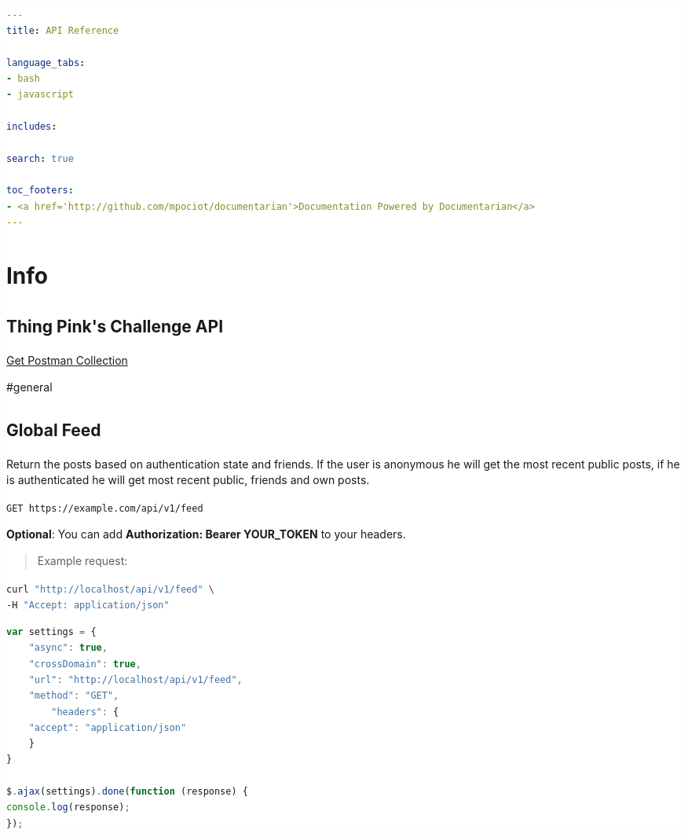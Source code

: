 ```yaml
---
title: API Reference

language_tabs:
- bash
- javascript

includes:

search: true

toc_footers:
- <a href='http://github.com/mpociot/documentarian'>Documentation Powered by Documentarian</a>
---
```


# Info

Thing Pink's Challenge API
--------------------------
[Get Postman Collection](http://localhost/docs/collection.json)


#general

## Global Feed

Return the posts based on authentication state and friends.
If the user is anonymous he will get the most recent public posts, if he is authenticated he will
get most recent public, friends and own posts.

`GET https://example.com/api/v1/feed`

<aside class="notice">
<b>Optional</b>: You can add <b>Authorization: Bearer YOUR_TOKEN</b> to your headers.
</aside>

> Example request:

```bash
curl "http://localhost/api/v1/feed" \
-H "Accept: application/json"
```

```javascript
var settings = {
    "async": true,
    "crossDomain": true,
    "url": "http://localhost/api/v1/feed",
    "method": "GET",
        "headers": {
    "accept": "application/json"
    }
}

$.ajax(settings).done(function (response) {
console.log(response);
});
```
